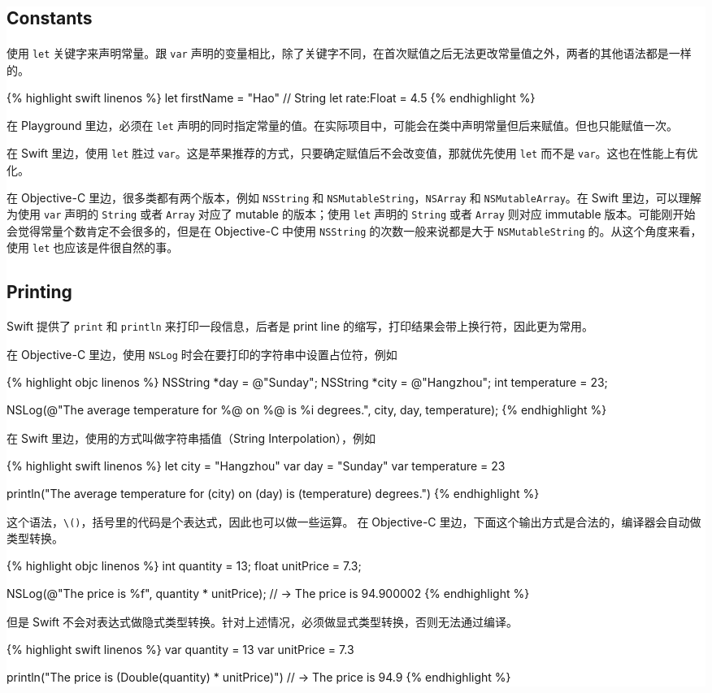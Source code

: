 ## Constants

使用 `let` 关键字来声明常量。跟 `var` 声明的变量相比，除了关键字不同，在首次赋值之后无法更改常量值之外，两者的其他语法都是一样的。

{% highlight swift linenos %}
let firstName = "Hao" // String
let rate:Float = 4.5
{% endhighlight %}

在 Playground 里边，必须在 `let` 声明的同时指定常量的值。在实际项目中，可能会在类中声明常量但后来赋值。但也只能赋值一次。

在 Swift 里边，使用 `let` 胜过 `var`。这是苹果推荐的方式，只要确定赋值后不会改变值，那就优先使用 `let` 而不是 `var`。这也在性能上有优化。

在 Objective-C 里边，很多类都有两个版本，例如 `NSString` 和 `NSMutableString`，`NSArray` 和 `NSMutableArray`。在 Swift 里边，可以理解为使用 `var` 声明的 `String` 或者 `Array` 对应了 mutable 的版本；使用 `let` 声明的 `String` 或者 `Array` 则对应 immutable 版本。可能刚开始会觉得常量个数肯定不会很多的，但是在 Objective-C 中使用 `NSString` 的次数一般来说都是大于 `NSMutableString` 的。从这个角度来看，使用 `let` 也应该是件很自然的事。

## Printing

Swift 提供了 `print` 和 `println` 来打印一段信息，后者是 print line 的缩写，打印结果会带上换行符，因此更为常用。

在 Objective-C 里边，使用 `NSLog` 时会在要打印的字符串中设置占位符，例如

{% highlight objc linenos %}
NSString *day = @"Sunday";
NSString *city = @"Hangzhou";
int temperature = 23;

NSLog(@"The average temperature for %@ on %@ is %i degrees.", city, day, temperature);
{% endhighlight %}

在 Swift 里边，使用的方式叫做字符串插值（String Interpolation），例如

{% highlight swift linenos %}
let city = "Hangzhou"
var day = "Sunday"
var temperature = 23

println("The average temperature for \(city) on \(day) is \(temperature) degrees.")
{% endhighlight %}

这个语法，`\()`，括号里的代码是个表达式，因此也可以做一些运算。
在 Objective-C 里边，下面这个输出方式是合法的，编译器会自动做类型转换。

{% highlight objc linenos %}
int quantity = 13;
float unitPrice = 7.3;

NSLog(@"The price is %f", quantity * unitPrice);
// -> The price is 94.900002
{% endhighlight %}

但是 Swift 不会对表达式做隐式类型转换。针对上述情况，必须做显式类型转换，否则无法通过编译。

{% highlight swift linenos %}
var quantity = 13
var unitPrice = 7.3

println("The price is \(Double(quantity) * unitPrice)")
// -> The price is 94.9
{% endhighlight %}
